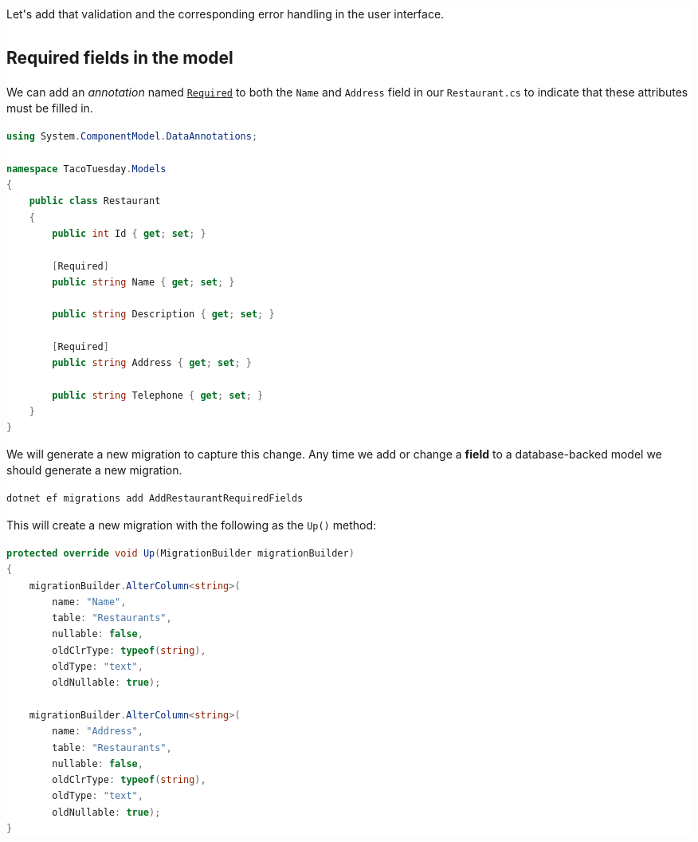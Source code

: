 Let's add that validation and the corresponding error handling in the user
interface.

## Required fields in the model

We can add an _annotation_ named
[`Required`](https://docs.microsoft.com/en-us/ef/core/modeling/entity-properties?tabs=data-annotations%2Cfluent-api%2Cwithout-nrt#explicit-configuration)
to both the `Name` and `Address` field in our `Restaurant.cs` to indicate that
these attributes must be filled in.

```csharp
using System.ComponentModel.DataAnnotations;

namespace TacoTuesday.Models
{
    public class Restaurant
    {
        public int Id { get; set; }

        [Required]
        public string Name { get; set; }

        public string Description { get; set; }

        [Required]
        public string Address { get; set; }

        public string Telephone { get; set; }
    }
}
```

We will generate a new migration to capture this change. Any time we add or
change a **field** to a database-backed model we should generate a new
migration.

```shell
dotnet ef migrations add AddRestaurantRequiredFields
```

This will create a new migration with the following as the `Up()` method:

```csharp
protected override void Up(MigrationBuilder migrationBuilder)
{
    migrationBuilder.AlterColumn<string>(
        name: "Name",
        table: "Restaurants",
        nullable: false,
        oldClrType: typeof(string),
        oldType: "text",
        oldNullable: true);

    migrationBuilder.AlterColumn<string>(
        name: "Address",
        table: "Restaurants",
        nullable: false,
        oldClrType: typeof(string),
        oldType: "text",
        oldNullable: true);
}
```
